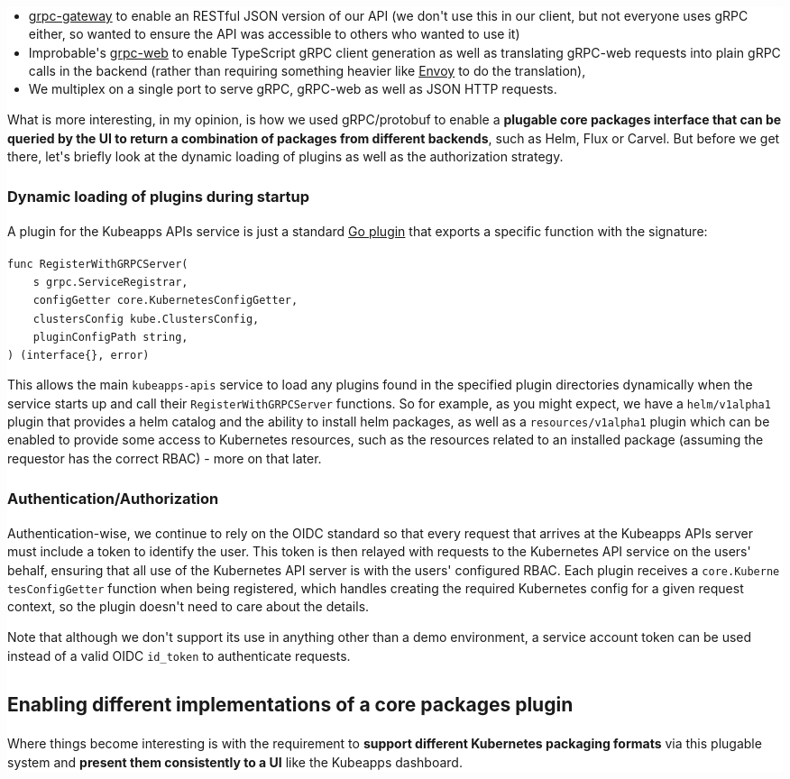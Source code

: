 - [grpc-gateway](https://grpc-ecosystem.github.io/grpc-gateway/) to enable an RESTful JSON version of our API (we don't use this in our client, but not everyone uses gRPC either, so wanted to ensure the API was accessible to others who wanted to use it)
- Improbable's [grpc-web](https://github.com/improbable-eng/grpc-web) to enable TypeScript gRPC client generation as well as translating gRPC-web requests into plain gRPC calls in the backend (rather than requiring something heavier like [Envoy](https://grpc.io/docs/platforms/web/basics/#configure-the-envoy-proxy) to do the translation),
- We multiplex on a single port to serve gRPC, gRPC-web as well as JSON HTTP requests.

What is more interesting, in my opinion, is how we used gRPC/protobuf to enable a **plugable core packages interface that can be queried by the UI to return a combination of packages from different backends**, such as Helm, Flux or Carvel. But before we get there, let's briefly look at the dynamic loading of plugins as well as the authorization strategy.

### Dynamic loading of plugins during startup

A plugin for the Kubeapps APIs service is just a standard [Go plugin](https://pkg.go.dev/plugin) that exports a specific function with the signature:

```golang
func RegisterWithGRPCServer(
    s grpc.ServiceRegistrar,
    configGetter core.KubernetesConfigGetter,
    clustersConfig kube.ClustersConfig,
    pluginConfigPath string,
) (interface{}, error)
```

This allows the main `kubeapps-apis` service to load any plugins found in the specified plugin directories dynamically when the service starts up and call their `RegisterWithGRPCServer` functions. So for example, as you might expect, we have a `helm/v1alpha1` plugin that provides a helm catalog and the ability to install helm packages, as well as a `resources/v1alpha1` plugin which can be enabled to provide some access to Kubernetes resources, such as the resources related to an installed package (assuming the requestor has the correct RBAC) - more on that later.

### Authentication/Authorization

Authentication-wise, we continue to rely on the OIDC standard so that every request that arrives at the Kubeapps APIs server must include a token to identify the user. This token is then relayed with requests to the Kubernetes API service on the users' behalf, ensuring that all use of the Kubernetes API server is with the users' configured RBAC. Each plugin receives a `core.KubernetesConfigGetter` function when being registered, which handles creating the required Kubernetes config for a given request context, so the plugin doesn't need to care about the details.

Note that although we don't support its use in anything other than a demo environment, a service account token can be used instead of a valid OIDC `id_token` to authenticate requests.

## Enabling different implementations of a core packages plugin

Where things become interesting is with the requirement to **support different Kubernetes packaging formats** via this plugable system and **present them consistently to a UI** like the Kubeapps dashboard.
